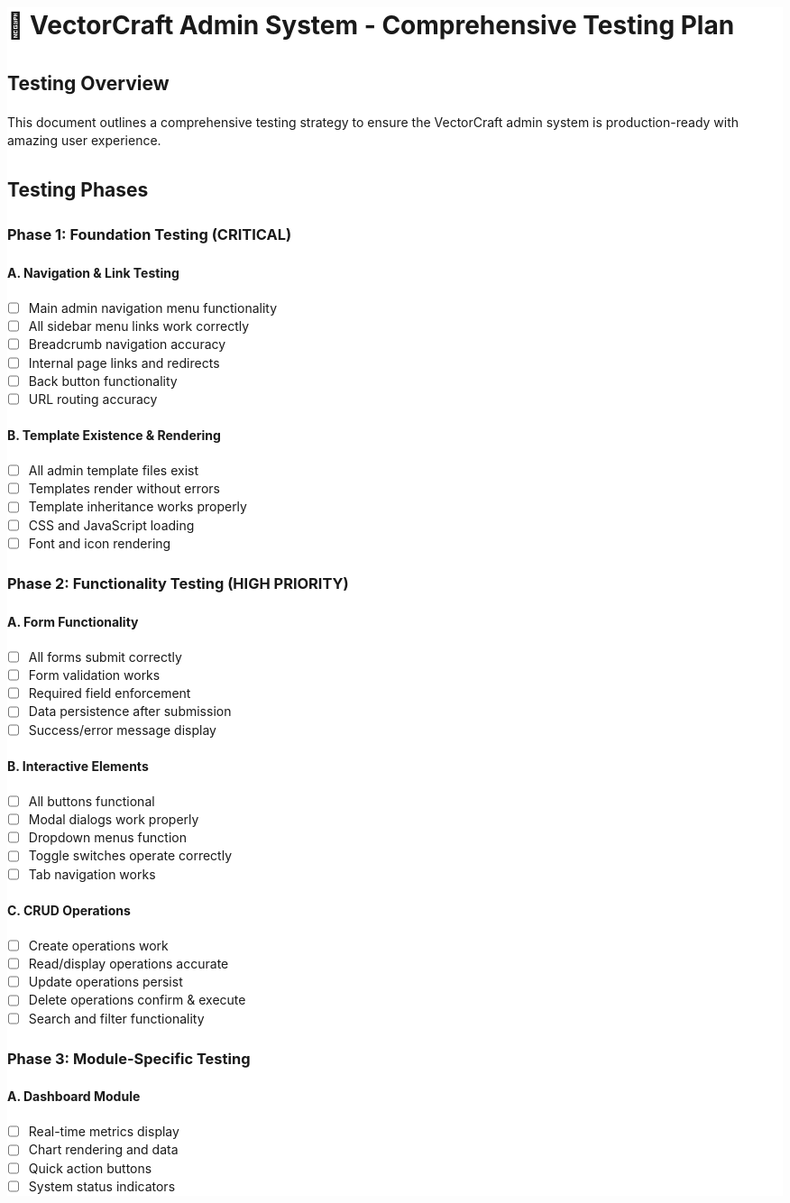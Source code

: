 # 🧪 VectorCraft Admin System - Comprehensive Testing Plan

## Testing Overview
This document outlines a comprehensive testing strategy to ensure the VectorCraft admin system is production-ready with amazing user experience.

## Testing Phases

### Phase 1: Foundation Testing (CRITICAL)
#### A. Navigation & Link Testing
- [ ] Main admin navigation menu functionality
- [ ] All sidebar menu links work correctly
- [ ] Breadcrumb navigation accuracy
- [ ] Internal page links and redirects
- [ ] Back button functionality
- [ ] URL routing accuracy

#### B. Template Existence & Rendering
- [ ] All admin template files exist
- [ ] Templates render without errors
- [ ] Template inheritance works properly
- [ ] CSS and JavaScript loading
- [ ] Font and icon rendering

### Phase 2: Functionality Testing (HIGH PRIORITY)
#### A. Form Functionality
- [ ] All forms submit correctly
- [ ] Form validation works
- [ ] Required field enforcement
- [ ] Data persistence after submission
- [ ] Success/error message display

#### B. Interactive Elements
- [ ] All buttons functional
- [ ] Modal dialogs work properly
- [ ] Dropdown menus function
- [ ] Toggle switches operate correctly
- [ ] Tab navigation works

#### C. CRUD Operations
- [ ] Create operations work
- [ ] Read/display operations accurate
- [ ] Update operations persist
- [ ] Delete operations confirm & execute
- [ ] Search and filter functionality

### Phase 3: Module-Specific Testing
#### A. Dashboard Module
- [ ] Real-time metrics display
- [ ] Chart rendering and data
- [ ] Quick action buttons
- [ ] System status indicators
